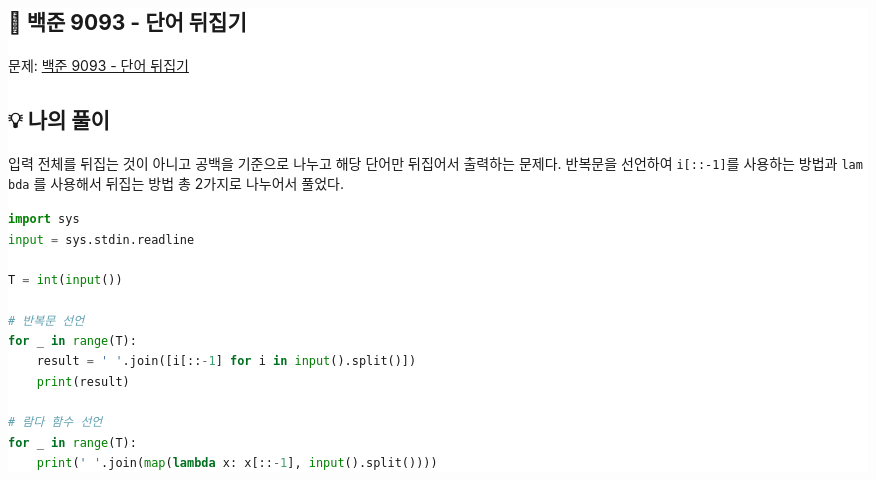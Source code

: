 ## 📍 백준 9093 - 단어 뒤집기
문제: <a href='https://www.acmicpc.net/problem/9093'>백준 9093 - 단어 뒤집기</a>

## 💡 나의 풀이
입력 전체를 뒤집는 것이 아니고 공백을 기준으로 나누고 해당 단어만 뒤집어서 출력하는 문제다. 반복문을 선언하여 `i[::-1]`를 사용하는 방법과 `lambda` 를 사용해서 뒤집는 방법 총 2가지로 나누어서 풀었다.

```python
import sys
input = sys.stdin.readline

T = int(input())

# 반복문 선언
for _ in range(T):
    result = ' '.join([i[::-1] for i in input().split()])
    print(result)

# 람다 함수 선언
for _ in range(T):
    print(' '.join(map(lambda x: x[::-1], input().split())))
```





